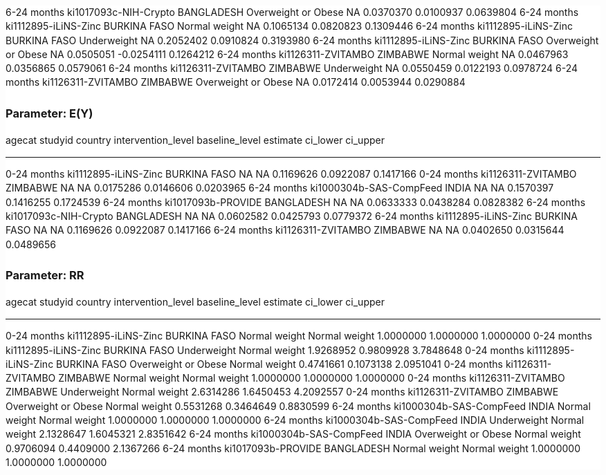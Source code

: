 6-24 months   ki1017093c-NIH-Crypto     BANGLADESH     Overweight or Obese   NA                0.0370370    0.0100937   0.0639804
6-24 months   ki1112895-iLiNS-Zinc      BURKINA FASO   Normal weight         NA                0.1065134    0.0820823   0.1309446
6-24 months   ki1112895-iLiNS-Zinc      BURKINA FASO   Underweight           NA                0.2052402    0.0910824   0.3193980
6-24 months   ki1112895-iLiNS-Zinc      BURKINA FASO   Overweight or Obese   NA                0.0505051   -0.0254111   0.1264212
6-24 months   ki1126311-ZVITAMBO        ZIMBABWE       Normal weight         NA                0.0467963    0.0356865   0.0579061
6-24 months   ki1126311-ZVITAMBO        ZIMBABWE       Underweight           NA                0.0550459    0.0122193   0.0978724
6-24 months   ki1126311-ZVITAMBO        ZIMBABWE       Overweight or Obese   NA                0.0172414    0.0053944   0.0290884


### Parameter: E(Y)


agecat        studyid                   country        intervention_level   baseline_level     estimate    ci_lower    ci_upper
------------  ------------------------  -------------  -------------------  ---------------  ----------  ----------  ----------
0-24 months   ki1112895-iLiNS-Zinc      BURKINA FASO   NA                   NA                0.1169626   0.0922087   0.1417166
0-24 months   ki1126311-ZVITAMBO        ZIMBABWE       NA                   NA                0.0175286   0.0146606   0.0203965
6-24 months   ki1000304b-SAS-CompFeed   INDIA          NA                   NA                0.1570397   0.1416255   0.1724539
6-24 months   ki1017093b-PROVIDE        BANGLADESH     NA                   NA                0.0633333   0.0438284   0.0828382
6-24 months   ki1017093c-NIH-Crypto     BANGLADESH     NA                   NA                0.0602582   0.0425793   0.0779372
6-24 months   ki1112895-iLiNS-Zinc      BURKINA FASO   NA                   NA                0.1169626   0.0922087   0.1417166
6-24 months   ki1126311-ZVITAMBO        ZIMBABWE       NA                   NA                0.0402650   0.0315644   0.0489656


### Parameter: RR


agecat        studyid                   country        intervention_level    baseline_level     estimate    ci_lower    ci_upper
------------  ------------------------  -------------  --------------------  ---------------  ----------  ----------  ----------
0-24 months   ki1112895-iLiNS-Zinc      BURKINA FASO   Normal weight         Normal weight     1.0000000   1.0000000   1.0000000
0-24 months   ki1112895-iLiNS-Zinc      BURKINA FASO   Underweight           Normal weight     1.9268952   0.9809928   3.7848648
0-24 months   ki1112895-iLiNS-Zinc      BURKINA FASO   Overweight or Obese   Normal weight     0.4741661   0.1073138   2.0951041
0-24 months   ki1126311-ZVITAMBO        ZIMBABWE       Normal weight         Normal weight     1.0000000   1.0000000   1.0000000
0-24 months   ki1126311-ZVITAMBO        ZIMBABWE       Underweight           Normal weight     2.6314286   1.6450453   4.2092557
0-24 months   ki1126311-ZVITAMBO        ZIMBABWE       Overweight or Obese   Normal weight     0.5531268   0.3464649   0.8830599
6-24 months   ki1000304b-SAS-CompFeed   INDIA          Normal weight         Normal weight     1.0000000   1.0000000   1.0000000
6-24 months   ki1000304b-SAS-CompFeed   INDIA          Underweight           Normal weight     2.1328647   1.6045321   2.8351642
6-24 months   ki1000304b-SAS-CompFeed   INDIA          Overweight or Obese   Normal weight     0.9706094   0.4409000   2.1367266
6-24 months   ki1017093b-PROVIDE        BANGLADESH     Normal weight         Normal weight     1.0000000   1.0000000   1.0000000